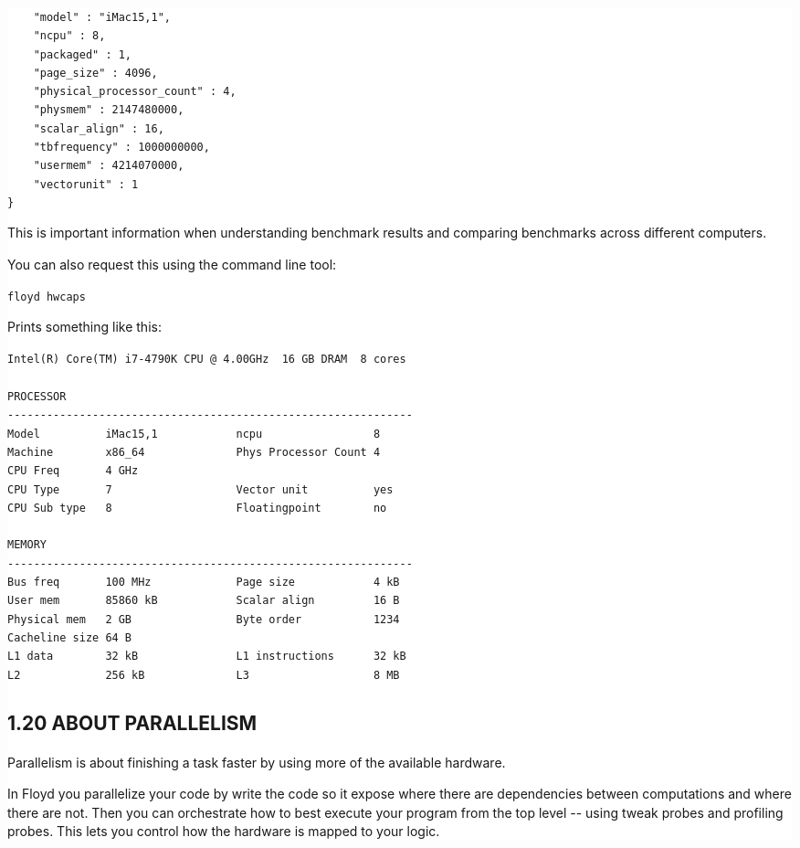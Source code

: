 ```
	"model" : "iMac15,1",
	"ncpu" : 8,
	"packaged" : 1,
	"page_size" : 4096,
	"physical_processor_count" : 4,
	"physmem" : 2147480000,
	"scalar_align" : 16,
	"tbfrequency" : 1000000000,
	"usermem" : 4214070000,
	"vectorunit" : 1
}
```

This is important information when understanding benchmark results and comparing benchmarks across different computers.

You can also request this using the command line tool:

```
floyd hwcaps
```

Prints something like this:

```
Intel(R) Core(TM) i7-4790K CPU @ 4.00GHz  16 GB DRAM  8 cores

PROCESSOR                                                     
--------------------------------------------------------------
Model          iMac15,1            ncpu                 8     
Machine        x86_64              Phys Processor Count 4     
CPU Freq       4 GHz                                          
CPU Type       7                   Vector unit          yes   
CPU Sub type   8                   Floatingpoint        no    
                                                              
MEMORY                                                        
--------------------------------------------------------------
Bus freq       100 MHz             Page size            4 kB  
User mem       85860 kB            Scalar align         16 B  
Physical mem   2 GB                Byte order           1234  
Cacheline size 64 B                                           
L1 data        32 kB               L1 instructions      32 kB 
L2             256 kB              L3                   8 MB  
```




<a id="120-about-parallelism"></a>
## 1.20 ABOUT PARALLELISM

Parallelism is about finishing a task faster by using more of the available hardware.

In Floyd you parallelize your code by write the code so it expose where there are dependencies between computations and where there are not. Then you can orchestrate how to best execute your program from the top level -- using tweak probes and profiling probes. This lets you control how the hardware is mapped to your logic.
